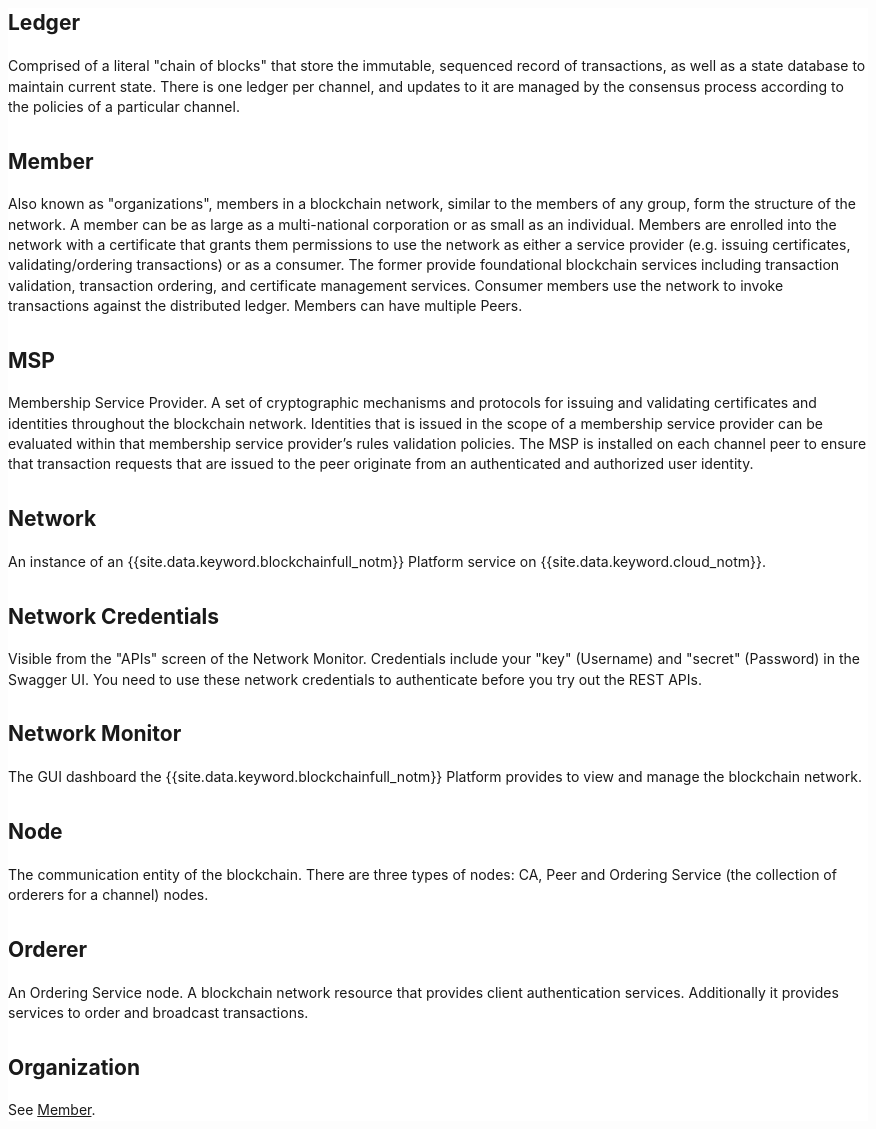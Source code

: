 ## Ledger
Comprised of a literal "chain of blocks" that store the immutable, sequenced record of transactions, as well as a state database to maintain current state. There is one ledger per channel, and updates to it are managed by the consensus process according to the policies of a particular channel.

## Member
Also known as "organizations", members in a blockchain network, similar to the members of any group, form the structure of the network. A member can be as large as a multi-national corporation or as small as an individual. Members are enrolled into the network with a certificate that grants them permissions to use the network as either a service provider (e.g. issuing certificates, validating/ordering transactions) or as a consumer. The former provide foundational blockchain services including transaction validation, transaction ordering, and certificate management services. Consumer members use the network to invoke transactions against the distributed ledger. Members can have multiple Peers.

## MSP
Membership Service Provider.  A set of cryptographic mechanisms and protocols for issuing and validating certificates and identities throughout the blockchain network. Identities that is issued in the scope of a membership service provider can be evaluated within that membership service provider’s rules validation policies. The MSP is installed on each channel peer to ensure that transaction requests that are issued to the peer originate from an authenticated and authorized user identity.

## Network
An instance of an {{site.data.keyword.blockchainfull_notm}} Platform service on {{site.data.keyword.cloud_notm}}.

## Network Credentials
Visible from the "APIs" screen of the Network Monitor. Credentials include your "key" (Username) and "secret" (Password) in the Swagger UI. You need to use these network credentials to authenticate before you try out the REST APIs. 

## Network Monitor
The GUI dashboard the {{site.data.keyword.blockchainfull_notm}} Platform provides to view and manage the blockchain network.

## Node
The communication entity of the blockchain. There are three types of nodes: CA, Peer and Ordering Service (the collection of orderers for a channel) nodes.

## Orderer
An Ordering Service node. A blockchain network resource that provides client authentication services. Additionally it provides services to order and broadcast transactions.

## Organization
See [Member](#member).
